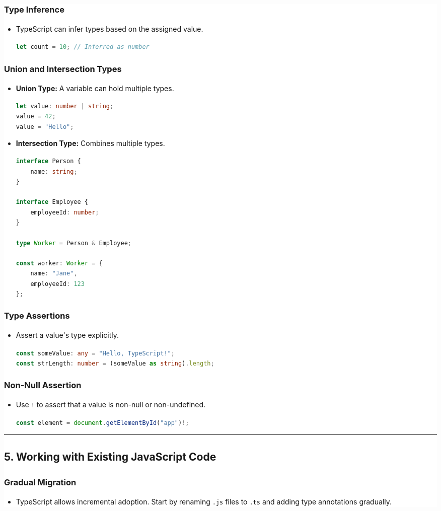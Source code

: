 ### Type Inference
- TypeScript can infer types based on the assigned value.
    ```typescript
    let count = 10; // Inferred as number
    ```

### Union and Intersection Types
- **Union Type:** A variable can hold multiple types.
    ```typescript
    let value: number | string;
    value = 42;
    value = "Hello";
    ```

- **Intersection Type:** Combines multiple types.
    ```typescript
    interface Person {
        name: string;
    }

    interface Employee {
        employeeId: number;
    }

    type Worker = Person & Employee;

    const worker: Worker = {
        name: "Jane",
        employeeId: 123
    };
    ```

### Type Assertions
- Assert a value's type explicitly.
    ```typescript
    const someValue: any = "Hello, TypeScript!";
    const strLength: number = (someValue as string).length;
    ```

### Non-Null Assertion
- Use `!` to assert that a value is non-null or non-undefined.
    ```typescript
    const element = document.getElementById("app")!;
    ```

---

## 5. **Working with Existing JavaScript Code**

### Gradual Migration
- TypeScript allows incremental adoption. Start by renaming `.js` files to `.ts` and adding type annotations gradually.
